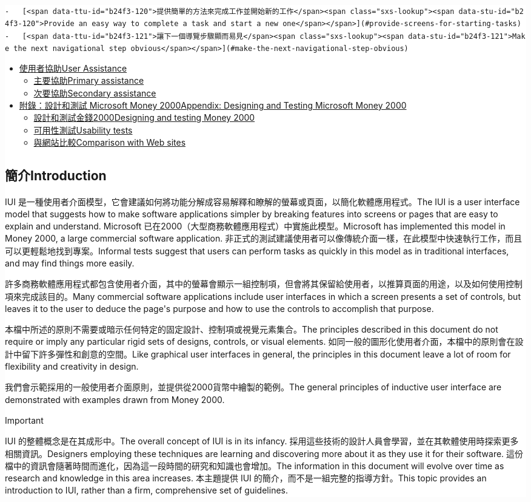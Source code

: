     -   [<span data-ttu-id="b24f3-120">提供簡單的方法來完成工作並開始新的工作</span><span class="sxs-lookup"><span data-stu-id="b24f3-120">Provide an easy way to complete a task and start a new one</span></span>](#provide-screens-for-starting-tasks)
    -   [<span data-ttu-id="b24f3-121">讓下一個導覽步驟顯而易見</span><span class="sxs-lookup"><span data-stu-id="b24f3-121">Make the next navigational step obvious</span></span>](#make-the-next-navigational-step-obvious)
-   [<span data-ttu-id="b24f3-122">使用者協助</span><span class="sxs-lookup"><span data-stu-id="b24f3-122">User Assistance</span></span>](#user-assistance)
    -   [<span data-ttu-id="b24f3-123">主要協助</span><span class="sxs-lookup"><span data-stu-id="b24f3-123">Primary assistance</span></span>](#primary-assistance)
    -   [<span data-ttu-id="b24f3-124">次要協助</span><span class="sxs-lookup"><span data-stu-id="b24f3-124">Secondary assistance</span></span>](#secondary-assistance)
-   [<span data-ttu-id="b24f3-125">附錄：設計和測試 Microsoft Money 2000</span><span class="sxs-lookup"><span data-stu-id="b24f3-125">Appendix: Designing and Testing Microsoft Money 2000</span></span>](#appendix-designing-and-testing-microsoft-money-2000)
    -   [<span data-ttu-id="b24f3-126">設計和測試金錢2000</span><span class="sxs-lookup"><span data-stu-id="b24f3-126">Designing and testing Money 2000</span></span>](#designing-and-testing-money-2000)
    -   [<span data-ttu-id="b24f3-127">可用性測試</span><span class="sxs-lookup"><span data-stu-id="b24f3-127">Usability tests</span></span>](#usability-tests)
    -   [<span data-ttu-id="b24f3-128">與網站比較</span><span class="sxs-lookup"><span data-stu-id="b24f3-128">Comparison with Web sites</span></span>](#comparison-with-web-sites)

## <a name="introduction"></a><span data-ttu-id="b24f3-129">簡介</span><span class="sxs-lookup"><span data-stu-id="b24f3-129">Introduction</span></span>

<span data-ttu-id="b24f3-130">IUI 是一種使用者介面模型，它會建議如何將功能分解成容易解釋和瞭解的螢幕或頁面，以簡化軟體應用程式。</span><span class="sxs-lookup"><span data-stu-id="b24f3-130">The IUI is a user interface model that suggests how to make software applications simpler by breaking features into screens or pages that are easy to explain and understand.</span></span> <span data-ttu-id="b24f3-131">Microsoft 已在2000（大型商務軟體應用程式）中實施此模型。</span><span class="sxs-lookup"><span data-stu-id="b24f3-131">Microsoft has implemented this model in Money 2000, a large commercial software application.</span></span> <span data-ttu-id="b24f3-132">非正式的測試建議使用者可以像傳統介面一樣，在此模型中快速執行工作，而且可以更輕鬆地找到專案。</span><span class="sxs-lookup"><span data-stu-id="b24f3-132">Informal tests suggest that users can perform tasks as quickly in this model as in traditional interfaces, and may find things more easily.</span></span>

<span data-ttu-id="b24f3-133">許多商務軟體應用程式都包含使用者介面，其中的螢幕會顯示一組控制項，但會將其保留給使用者，以推算頁面的用途，以及如何使用控制項來完成該目的。</span><span class="sxs-lookup"><span data-stu-id="b24f3-133">Many commercial software applications include user interfaces in which a screen presents a set of controls, but leaves it to the user to deduce the page's purpose and how to use the controls to accomplish that purpose.</span></span>

<span data-ttu-id="b24f3-134">本檔中所述的原則不需要或暗示任何特定的固定設計、控制項或視覺元素集合。</span><span class="sxs-lookup"><span data-stu-id="b24f3-134">The principles described in this document do not require or imply any particular rigid sets of designs, controls, or visual elements.</span></span> <span data-ttu-id="b24f3-135">如同一般的圖形化使用者介面，本檔中的原則會在設計中留下許多彈性和創意的空間。</span><span class="sxs-lookup"><span data-stu-id="b24f3-135">Like graphical user interfaces in general, the principles in this document leave a lot of room for flexibility and creativity in design.</span></span>

<span data-ttu-id="b24f3-136">我們會示範採用的一般使用者介面原則，並提供從2000貨幣中繪製的範例。</span><span class="sxs-lookup"><span data-stu-id="b24f3-136">The general principles of inductive user interface are demonstrated with examples drawn from Money 2000.</span></span>

> [!IMPORTANT]
> <span data-ttu-id="b24f3-137">IUI 的整體概念是在其成形中。</span><span class="sxs-lookup"><span data-stu-id="b24f3-137">The overall concept of IUI is in its infancy.</span></span> <span data-ttu-id="b24f3-138">採用這些技術的設計人員會學習，並在其軟體使用時探索更多相關資訊。</span><span class="sxs-lookup"><span data-stu-id="b24f3-138">Designers employing these techniques are learning and discovering more about it as they use it for their software.</span></span> <span data-ttu-id="b24f3-139">這份檔中的資訊會隨著時間而進化，因為這一段時間的研究和知識也會增加。</span><span class="sxs-lookup"><span data-stu-id="b24f3-139">The information in this document will evolve over time as research and knowledge in this area increases.</span></span> <span data-ttu-id="b24f3-140">本主題提供 IUI 的簡介，而不是一組完整的指導方針。</span><span class="sxs-lookup"><span data-stu-id="b24f3-140">This topic provides an introduction to IUI, rather than a firm, comprehensive set of guidelines.</span></span>
